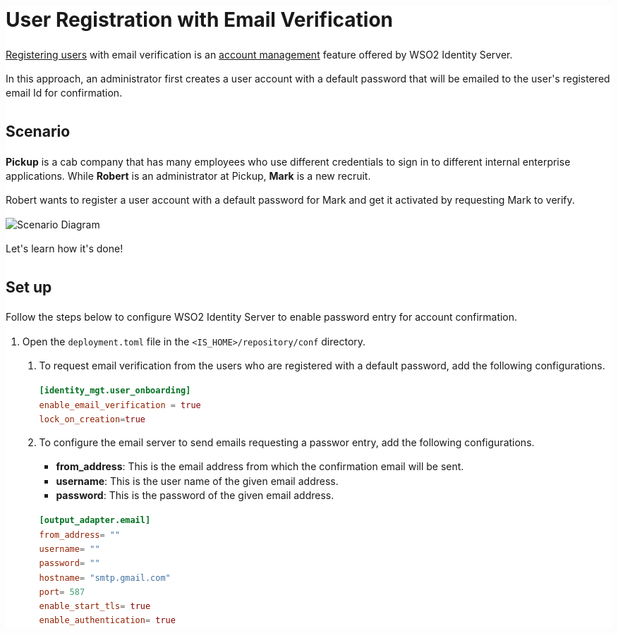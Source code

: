 # User Registration with Email Verification

[Registering users](../../learn/user-registraion) with email verification is an [account management](../../learn/managing-user-accounts) feature offered by WSO2 Identity Server. 

In this approach, an administrator first creates a user account with a default password that will be emailed to the user's registered email Id for confirmation. 

## Scenario

**Pickup** is a cab company that has many employees who use different credentials to sign in to different internal enterprise applications. While **Robert** is an administrator at Pickup, **Mark** is a new recruit. 

Robert wants to register a user account with a default password for Mark and get it activated by requesting Mark to verify. 

<img src="../../assets/img/learn/pickup-user-registration-with-email-verification.png" alt="Scenario Diagram" width="800">  

Let's learn how it's done!  

## Set up  

Follow the steps below to configure WSO2 Identity Server to enable password entry for account confirmation.


1.	Open the `deployment.toml` file in the `<IS_HOME>/repository/conf` directory.

	1.	To request email verification from the users who are registered with a default password, add the following configurations. 

		```toml
		[identity_mgt.user_onboarding]
		enable_email_verification = true 
		lock_on_creation=true
		```

	2.	To configure the email server to send emails requesting a passwor entry, add the following configurations.

		-	**from_address**: This is the email address from which the confirmation email will be sent.
		-	**username**: This is the user name of the given email address.
		-	**password**: This is the password of the given email address. 

		```toml tab="Format"
		[output_adapter.email]
		from_address= ""
		username= ""
		password= ""
		hostname= "smtp.gmail.com"
		port= 587
		enable_start_tls= true
		enable_authentication= true
		```
